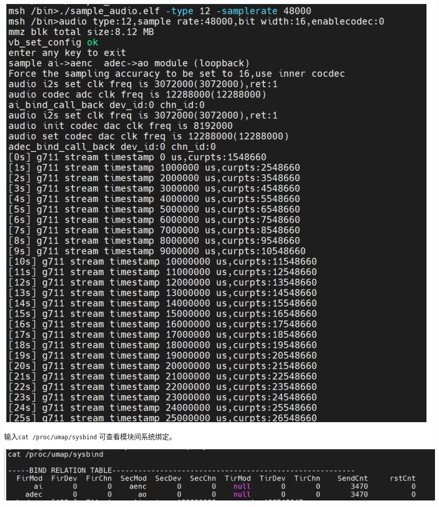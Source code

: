 ![图片描述](images/4ecbd28b50bd69bd41b768f4f2755970.png)

输入`cat /proc/umap/sysbind` 可查看模块间系统绑定。

![图片描述](images/23f111756ad924f5538cce7c691da0df.png)
